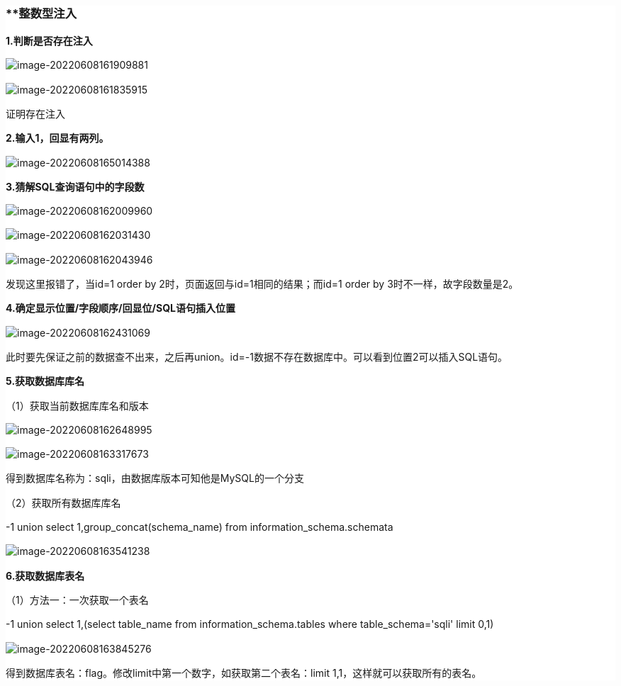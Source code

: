 ### **整数型注入

**1.判断是否存在注入**

![image-20220608161909881](C:\Users\16414\AppData\Roaming\Typora\typora-user-images\image-20220608161909881.png)

![image-20220608161835915](C:\Users\16414\AppData\Roaming\Typora\typora-user-images\image-20220608161835915.png)

证明存在注入

**2.输入1，回显有两列。**

![image-20220608165014388](C:\Users\16414\AppData\Roaming\Typora\typora-user-images\image-20220608165014388.png)

**3.猜解SQL查询语句中的字段数**

![image-20220608162009960](C:\Users\16414\AppData\Roaming\Typora\typora-user-images\image-20220608162009960.png)

![image-20220608162031430](C:\Users\16414\AppData\Roaming\Typora\typora-user-images\image-20220608162031430.png)

![image-20220608162043946](C:\Users\16414\AppData\Roaming\Typora\typora-user-images\image-20220608162043946.png)

发现这里报错了，当id=1 order by 2时，页面返回与id=1相同的结果；而id=1 order by 3时不一样，故字段数量是2。

**4.确定显示位置/字段顺序/回显位/SQL语句插入位置**

![image-20220608162431069](C:\Users\16414\AppData\Roaming\Typora\typora-user-images\image-20220608162431069.png)

此时要先保证之前的数据查不出来，之后再union。id=-1数据不存在数据库中。可以看到位置2可以插入SQL语句。

**5.获取数据库库名**

（1）获取当前数据库库名和版本

![image-20220608162648995](C:\Users\16414\AppData\Roaming\Typora\typora-user-images\image-20220608162648995.png)

![image-20220608163317673](C:\Users\16414\AppData\Roaming\Typora\typora-user-images\image-20220608163317673.png)

得到数据库名称为：sqli，由数据库版本可知他是MySQL的一个分支

（2）获取所有数据库库名

-1 union select 1,group_concat(schema_name) from information_schema.schemata

![image-20220608163541238](C:\Users\16414\AppData\Roaming\Typora\typora-user-images\image-20220608163541238.png)

**6.获取数据库表名**

（1）方法一：一次获取一个表名

-1 union select 1,(select table_name from information_schema.tables where table_schema='sqli' limit 0,1)

![image-20220608163845276](C:\Users\16414\AppData\Roaming\Typora\typora-user-images\image-20220608163845276.png)

得到数据库表名：flag。修改limit中第一个数字，如获取第二个表名：limit 1,1，这样就可以获取所有的表名。
